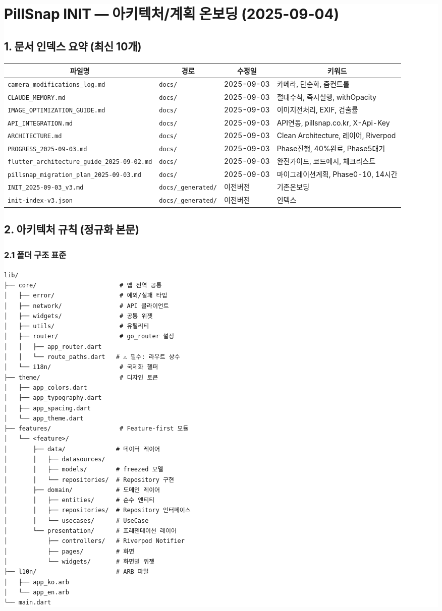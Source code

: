 # PillSnap INIT — 아키텍처/계획 온보딩 (2025-09-04)

## 1. 문서 인덱스 요약 (최신 10개)

| 파일명 | 경로 | 수정일 | 키워드 |
|--------|------|--------|---------|
| `camera_modifications_log.md` | `docs/` | 2025-09-03 | 카메라, 단순화, 줌컨트롤 |
| `CLAUDE_MEMORY.md` | `docs/` | 2025-09-03 | 절대수칙, 즉시실행, withOpacity |
| `IMAGE_OPTIMIZATION_GUIDE.md` | `docs/` | 2025-09-03 | 이미지전처리, EXIF, 검출률 |
| `API_INTEGRATION.md` | `docs/` | 2025-09-03 | API연동, pillsnap.co.kr, X-Api-Key |
| `ARCHITECTURE.md` | `docs/` | 2025-09-03 | Clean Architecture, 레이어, Riverpod |
| `PROGRESS_2025-09-03.md` | `docs/` | 2025-09-03 | Phase진행, 40%완료, Phase5대기 |
| `flutter_architecture_guide_2025-09-02.md` | `docs/` | 2025-09-03 | 완전가이드, 코드예시, 체크리스트 |
| `pillsnap_migration_plan_2025-09-03.md` | `docs/` | 2025-09-03 | 마이그레이션계획, Phase0-10, 14시간 |
| `INIT_2025-09-03_v3.md` | `docs/_generated/` | 이전버전 | 기존온보딩 |
| `init-index-v3.json` | `docs/_generated/` | 이전버전 | 인덱스 |

## 2. 아키텍처 규칙 (정규화 본문)

### 2.1 폴더 구조 표준

```
lib/
├── core/                       # 앱 전역 공통
│   ├── error/                  # 예외/실패 타입
│   ├── network/                # API 클라이언트
│   ├── widgets/                # 공통 위젯
│   ├── utils/                  # 유틸리티
│   ├── router/                 # go_router 설정
│   │   ├── app_router.dart
│   │   └── route_paths.dart   # ⚠️ 필수: 라우트 상수
│   └── i18n/                   # 국제화 헬퍼
├── theme/                      # 디자인 토큰
│   ├── app_colors.dart
│   ├── app_typography.dart
│   ├── app_spacing.dart
│   └── app_theme.dart
├── features/                   # Feature-first 모듈
│   └── <feature>/
│       ├── data/              # 데이터 레이어
│       │   ├── datasources/
│       │   ├── models/        # freezed 모델
│       │   └── repositories/  # Repository 구현
│       ├── domain/            # 도메인 레이어
│       │   ├── entities/      # 순수 엔티티
│       │   ├── repositories/  # Repository 인터페이스
│       │   └── usecases/      # UseCase
│       └── presentation/      # 프레젠테이션 레이어
│           ├── controllers/   # Riverpod Notifier
│           ├── pages/         # 화면
│           └── widgets/       # 화면별 위젯
├── l10n/                      # ARB 파일
│   ├── app_ko.arb
│   └── app_en.arb
└── main.dart
```